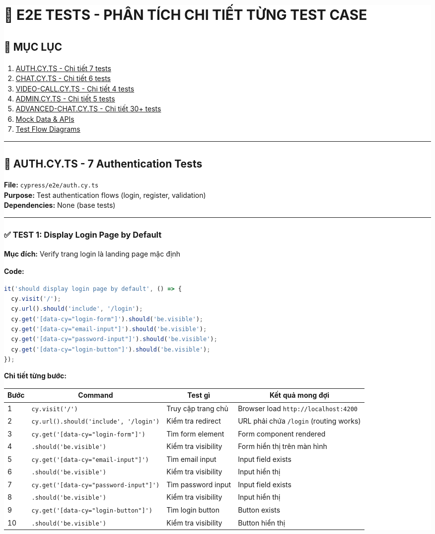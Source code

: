 # 🔬 E2E TESTS - PHÂN TÍCH CHI TIẾT TỪNG TEST CASE

## 📖 MỤC LỤC

1. [AUTH.CY.TS - Chi tiết 7 tests](#authcyts---7-authentication-tests)
2. [CHAT.CY.TS - Chi tiết 6 tests](#chatcyts---6-chat-functionality-tests)
3. [VIDEO-CALL.CY.TS - Chi tiết 4 tests](#video-callcyts---4-video-call-tests)
4. [ADMIN.CY.TS - Chi tiết 5 tests](#admincyts---5-admin-panel-tests)
5. [ADVANCED-CHAT.CY.TS - Chi tiết 30+ tests](#advanced-chatcyts---30-advanced-tests)
6. [Mock Data & APIs](#mock-data--apis)
7. [Test Flow Diagrams](#test-flow-diagrams)

---

## 📝 AUTH.CY.TS - 7 Authentication Tests

**File:** `cypress/e2e/auth.cy.ts`  
**Purpose:** Test authentication flows (login, register, validation)  
**Dependencies:** None (base tests)

---

### ✅ TEST 1: Display Login Page by Default

**Mục đích:** Verify trang login là landing page mặc định

**Code:**
```typescript
it('should display login page by default', () => {
  cy.visit('/');
  cy.url().should('include', '/login');
  cy.get('[data-cy="login-form"]').should('be.visible');
  cy.get('[data-cy="email-input"]').should('be.visible');
  cy.get('[data-cy="password-input"]').should('be.visible');
  cy.get('[data-cy="login-button"]').should('be.visible');
});
```

**Chi tiết từng bước:**

| Bước | Command | Test gì | Kết quả mong đợi |
|------|---------|---------|------------------|
| 1 | `cy.visit('/')` | Truy cập trang chủ | Browser load `http://localhost:4200` |
| 2 | `cy.url().should('include', '/login')` | Kiểm tra redirect | URL phải chứa `/login` (routing works) |
| 3 | `cy.get('[data-cy="login-form"]')` | Tìm form element | Form component rendered |
| 4 | `.should('be.visible')` | Kiểm tra visibility | Form hiển thị trên màn hình |
| 5 | `cy.get('[data-cy="email-input"]')` | Tìm email input | Input field exists |
| 6 | `.should('be.visible')` | Kiểm tra visibility | Input hiển thị |
| 7 | `cy.get('[data-cy="password-input"]')` | Tìm password input | Input field exists |
| 8 | `.should('be.visible')` | Kiểm tra visibility | Input hiển thị |
| 9 | `cy.get('[data-cy="login-button"]')` | Tìm login button | Button exists |
| 10 | `.should('be.visible')` | Kiểm tra visibility | Button hiển thị |
